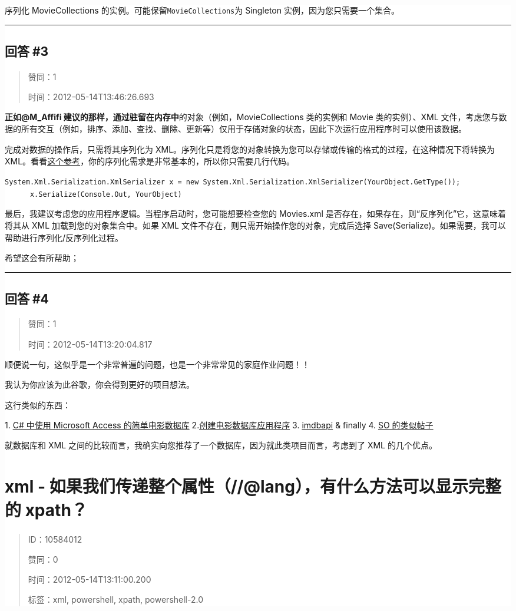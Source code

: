 序列化 MovieCollections 的实例。可能保留`MovieCollections`为 Singleton 实例，因为您只需要一个集合。

* * *

## 回答 #3

> 赞同：1
> 
> 时间：2012-05-14T13:46:26.693

**正如@M_Affifi 建议的那样，通过驻留在内存中**的对象（例如，MovieCollections 类的实例和 Movie 类的实例）、XML 文件，考虑您与数据的所有交互（例如，排序、添加、查找、删除、更新等）仅用于存储对象的状态，因此下次运行应用程序时可以使用该数据。

完成对数据的操作后，只需将其序列化为 XML。序列化只是将您的对象转换为您可以存储或传输的格式的过程，在这种情况下将转换为 XML。看看[这个参考](http://support.microsoft.com/kb/815813)，你的序列化需求是非常基本的，所以你只需要几行代码。

```
System.Xml.Serialization.XmlSerializer x = new System.Xml.Serialization.XmlSerializer(YourObject.GetType());
      x.Serialize(Console.Out, YourObject) 
```

最后，我建议考虑您的应用程序逻辑。当程序启动时，您可能想要检查您的 Movies.xml 是否存在，如果存在，则“反序列化”它，这意味着将其从 XML 加载到您的对象集合中。如果 XML 文件不存在，则只需开始操作您的对象，完成后选择 Save(Serialize)。如果需要，我可以帮助进行序列化/反序列化过程。

希望这会有所帮助；

* * *

## 回答 #4

> 赞同：1
> 
> 时间：2012-05-14T13:20:04.817

顺便说一句，这似乎是一个非常普遍的问题，也是一个非常常见的家庭作业问题！！

我认为你应该为此谷歌，你会得到更好的项目想法。

这行类似的东西：

1\. [C# 中使用 Microsoft Access 的简单电影数据库](http://www.codeproject.com/Articles/24043/Simple-Movie-Database-in-C-using-Microsoft-Access)
2.[创建电影数据库应用程序](http://www.asp.net/mvc/tutorials/older-versions/movie-database/create-a-movie-database-application-in-15-minutes-with-asp-net-mvc-cs)
3\. [imdbapi](http://imdbapi.codeplex.com/)
& finally
4\. [SO 的类似帖子](https://stackoverflow.com/questions/10371120/imdb-movie-database)

就数据库和 XML 之间的比较而言，我确实向您推荐了一个数据库，因为就此类项目而言，考虑到了 XML 的几个优点。

# xml - 如果我们传递整个属性（//@lang），有什么方法可以显示完整的 xpath？

> ID：10584012
> 
> 赞同：0
> 
> 时间：2012-05-14T13:11:00.200
> 
> 标签：xml, powershell, xpath, powershell-2.0
